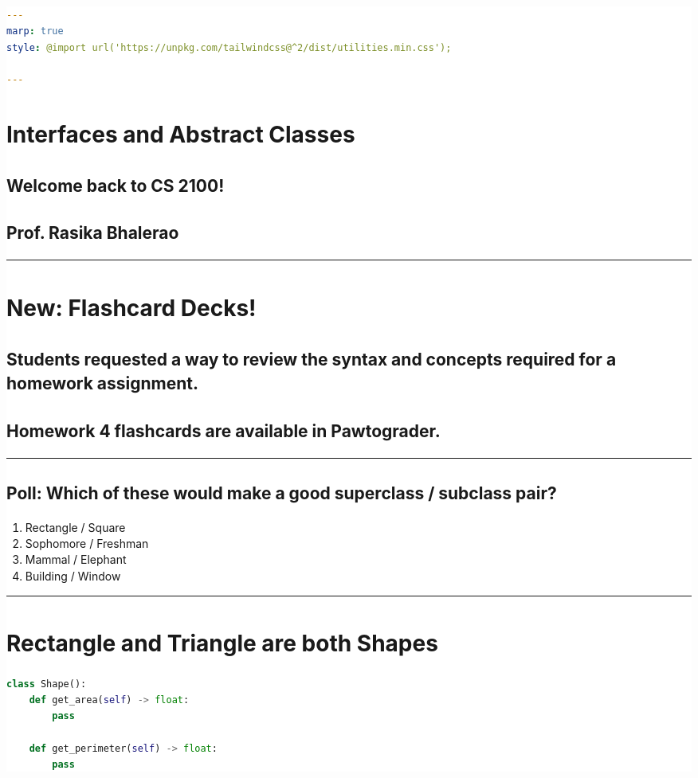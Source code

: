 ```yaml
---
marp: true
style: @import url('https://unpkg.com/tailwindcss@^2/dist/utilities.min.css');

---
```


# Interfaces and Abstract Classes
## Welcome back to CS 2100!
## Prof. Rasika Bhalerao

---

# New: Flashcard Decks!

## Students requested a way to review the syntax and concepts required for a homework assignment.

## Homework 4 flashcards are available in Pawtograder.

---

## Poll: Which of these would make a good superclass / subclass pair?
1. Rectangle / Square
2. Sophomore / Freshman
3. Mammal / Elephant
4. Building / Window

---

# Rectangle and Triangle are both Shapes

<div class="grid grid-cols-2 gap-4">
<div>

```python
class Shape():
    def get_area(self) -> float:
        pass
    
    def get_perimeter(self) -> float:
        pass
```
